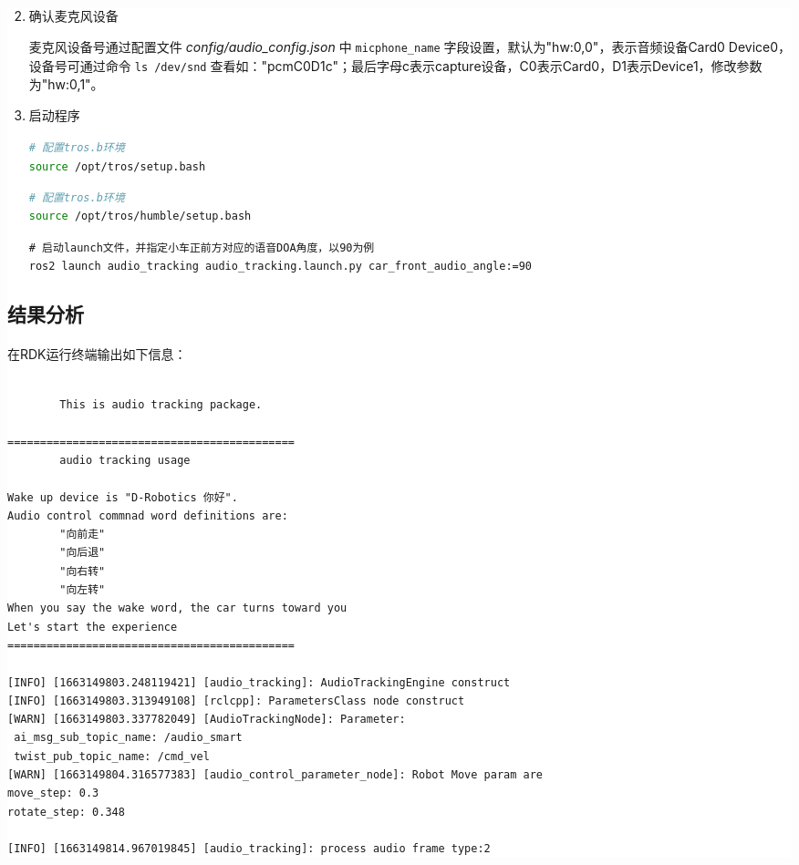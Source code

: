 2. 确认麦克风设备

    麦克风设备号通过配置文件 *config/audio_config.json* 中 `micphone_name` 字段设置，默认为"hw:0,0"，表示音频设备Card0 Device0，设备号可通过命令 `ls /dev/snd`  查看如："pcmC0D1c"；最后字母c表示capture设备，C0表示Card0，D1表示Device1，修改参数为"hw:0,1"。

3. 启动程序

    <Tabs groupId="tros-distro">
    <TabItem value="foxy" label="Foxy">

    ```bash
    # 配置tros.b环境
    source /opt/tros/setup.bash
    ```

    </TabItem>

    <TabItem value="humble" label="Humble">

    ```bash
    # 配置tros.b环境
    source /opt/tros/humble/setup.bash
    ```

    </TabItem>

    </Tabs>

    ```shell
    # 启动launch文件，并指定小车正前方对应的语音DOA角度，以90为例
    ros2 launch audio_tracking audio_tracking.launch.py car_front_audio_angle:=90
    ```

## 结果分析

在RDK运行终端输出如下信息：

```text

        This is audio tracking package.

============================================
        audio tracking usage

Wake up device is "D-Robotics 你好".
Audio control commnad word definitions are:
        "向前走"
        "向后退"
        "向右转"
        "向左转" 
When you say the wake word, the car turns toward you 
Let's start the experience
============================================

[INFO] [1663149803.248119421] [audio_tracking]: AudioTrackingEngine construct
[INFO] [1663149803.313949108] [rclcpp]: ParametersClass node construct
[WARN] [1663149803.337782049] [AudioTrackingNode]: Parameter:
 ai_msg_sub_topic_name: /audio_smart
 twist_pub_topic_name: /cmd_vel
[WARN] [1663149804.316577383] [audio_control_parameter_node]: Robot Move param are
move_step: 0.3
rotate_step: 0.348

[INFO] [1663149814.967019845] [audio_tracking]: process audio frame type:2
```